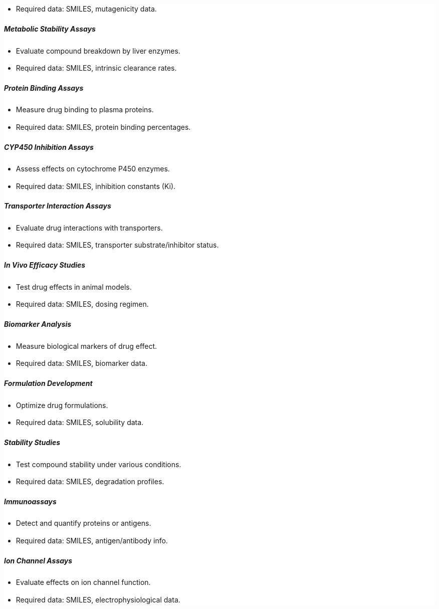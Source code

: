 - Required data: SMILES, mutagenicity data.

##### **Metabolic Stability Assays**

- Evaluate compound breakdown by liver enzymes.

- Required data: SMILES, intrinsic clearance rates.

##### **Protein Binding Assays**

- Measure drug binding to plasma proteins.

- Required data: SMILES, protein binding percentages.

##### **CYP450 Inhibition Assays**

- Assess effects on cytochrome P450 enzymes.

- Required data: SMILES, inhibition constants (Ki).

##### **Transporter Interaction Assays**

- Evaluate drug interactions with transporters.

- Required data: SMILES, transporter substrate/inhibitor status.

##### **In Vivo Efficacy Studies**

- Test drug effects in animal models.

- Required data: SMILES, dosing regimen.

##### **Biomarker Analysis**

- Measure biological markers of drug effect.

- Required data: SMILES, biomarker data.

##### **Formulation Development**

- Optimize drug formulations.

- Required data: SMILES, solubility data.

##### **Stability Studies**

- Test compound stability under various conditions.

- Required data: SMILES, degradation profiles.

##### **Immunoassays**

- Detect and quantify proteins or antigens.

- Required data: SMILES, antigen/antibody info.

##### **Ion Channel Assays**

- Evaluate effects on ion channel function.

- Required data: SMILES, electrophysiological data.
